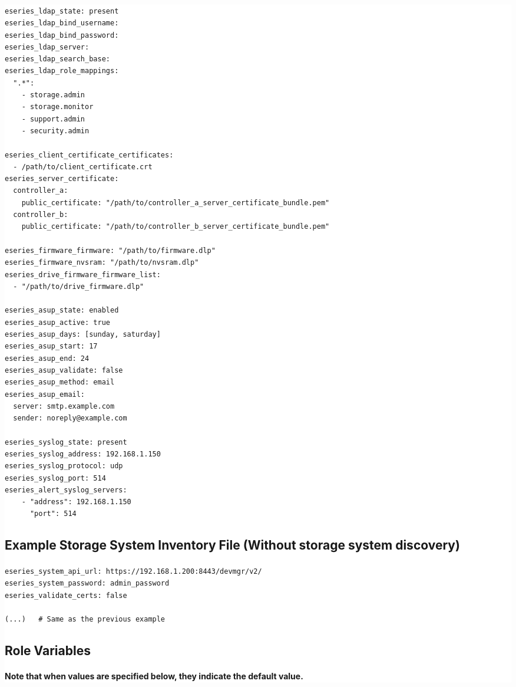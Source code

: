     eseries_ldap_state: present
    eseries_ldap_bind_username:
    eseries_ldap_bind_password:
    eseries_ldap_server:
    eseries_ldap_search_base:
    eseries_ldap_role_mappings:
      ".*":
        - storage.admin
        - storage.monitor
        - support.admin
        - security.admin

    eseries_client_certificate_certificates:
      - /path/to/client_certificate.crt
    eseries_server_certificate:
      controller_a:
        public_certificate: "/path/to/controller_a_server_certificate_bundle.pem"
      controller_b:
        public_certificate: "/path/to/controller_b_server_certificate_bundle.pem"

    eseries_firmware_firmware: "/path/to/firmware.dlp"
    eseries_firmware_nvsram: "/path/to/nvsram.dlp"
    eseries_drive_firmware_firmware_list:
      - "/path/to/drive_firmware.dlp"

    eseries_asup_state: enabled
    eseries_asup_active: true
    eseries_asup_days: [sunday, saturday]
    eseries_asup_start: 17
    eseries_asup_end: 24
    eseries_asup_validate: false
    eseries_asup_method: email
    eseries_asup_email:
      server: smtp.example.com
      sender: noreply@example.com

    eseries_syslog_state: present
    eseries_syslog_address: 192.168.1.150
    eseries_syslog_protocol: udp
    eseries_syslog_port: 514
    eseries_alert_syslog_servers:
        - "address": 192.168.1.150
          "port": 514

Example Storage System Inventory File (Without storage system discovery)
-------------------------------------
    eseries_system_api_url: https://192.168.1.200:8443/devmgr/v2/
    eseries_system_password: admin_password
    eseries_validate_certs: false

    (...)   # Same as the previous example

Role Variables
--------------
**Note that when values are specified below, they indicate the default value.**
